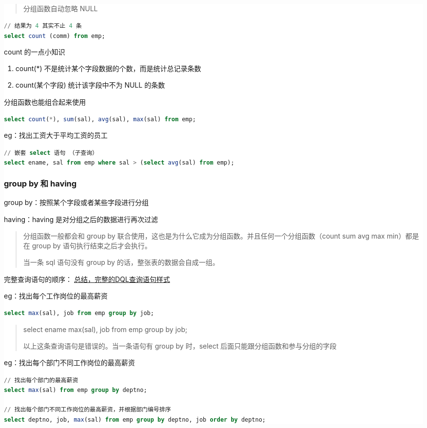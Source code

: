 > 分组函数自动忽略 NULL

```sql
// 结果为 4 其实不止 4 条
select count (comm) from emp;
```

count 的一点小知识

1. count(\*)
	不是统计某个字段数据的个数，而是统计总记录条数

2. count(某个字段)
	统计该字段中不为 NULL 的条数

分组函数也能组合起来使用

```sql
select count(*), sum(sal), avg(sal), max(sal) from emp;
```

eg：找出工资大于平均工资的员工

```sql
// 嵌套 select 语句 （子查询）
select ename, sal from emp where sal > (select avg(sal) from emp);
```

### <a id="4.5">group by 和 having </a>

group by：按照某个字段或者某些字段进行分组 

having：having 是对分组之后的数据进行再次过滤

> 分组函数一般都会和 group by 联合使用，这也是为什么它成为分组函数。并且任何一个分组函数（count sum avg max min）都是在 group by 语句执行结束之后才会执行。
>
> 当一条 sql 语句没有 group by 的话，整张表的数据会自成一组。

完整查询语句的顺序： <a href="#4.6">总结，完整的DQL查询语句样式 </a>

eg：找出每个工作岗位的最高薪资

```sql
select max(sal), job from emp group by job;
```

> select ename max(sal), job from emp group by job; 
>
> 以上这条查询语句是错误的。当一条语句有 group by 时，select 后面只能跟分组函数和参与分组的字段


eg：找出每个部门不同工作岗位的最高薪资

```sql
// 找出每个部门的最高薪资
select max(sal) from emp group by deptno;

// 找出每个部门不同工作岗位的最高薪资，并根据部门编号排序
select deptno, job, max(sal) from emp group by deptno, job order by deptno;
```
